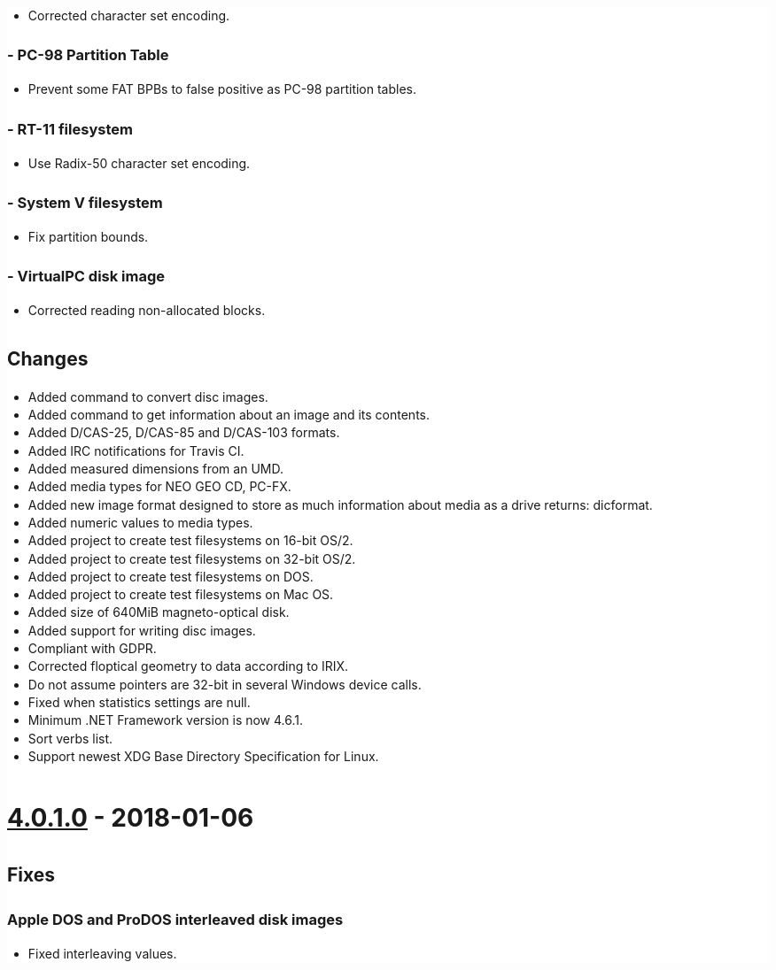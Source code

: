 - Corrected character set encoding.

### - PC-98 Partition Table

- Prevent some FAT BPBs to false positive as PC-98 partition tables.

### - RT-11 filesystem

- Use Radix-50 character set encoding.

### - System V filesystem

- Fix partition bounds.

### - VirtualPC disk image

- Corrected reading non-allocated blocks.

## Changes

- Added command to convert disc images.
- Added command to get information about an image and its contents.
- Added D/CAS-25, D/CAS-85 and D/CAS-103 formats.
- Added IRC notifications for Travis CI.
- Added measured dimensions from an UMD.
- Added media types for NEO GEO CD, PC-FX.
- Added new image format designed to store as much information about media as a drive returns: dicformat.
- Added numeric values to media types.
- Added project to create test filesystems on 16-bit OS/2.
- Added project to create test filesystems on 32-bit OS/2.
- Added project to create test filesystems on DOS.
- Added project to create test filesystems on Mac OS.
- Added size of 640MiB magneto-optical disk.
- Added support for writing disc images.
- Compliant with GDPR.
- Corrected floptical geometry to data according to IRIX.
- Do not assume pointers are 32-bit in several Windows device calls.
- Fixed when statistics settings are null.
- Minimum .NET Framework version is now 4.6.1.
- Sort verbs list.
- Support newest XDG Base Directory Specification for Linux.

# [4.0.1.0] - 2018-01-06

## Fixes

### Apple DOS and ProDOS interleaved disk images

- Fixed interleaving values.


[5.3.0]: https://github.com/aaru-dps/Aaru/releases/tag/v5.3.0
[5.2.0.3330]: https://github.com/aaru-dps/Aaru/releases/tag/v5.2.0.3330
[5.1.0.3214]: https://github.com/aaru-dps/Aaru/releases/tag/v5.1.0.3214
[5.0.1.2884]: https://github.com/aaru-dps/Aaru/releases/tag/v5.0.1.2884
[5.0.0.2879]: https://github.com/aaru-dps/Aaru/releases/tag/v5.0.0.2879
[4.5.1.1692]: https://github.com/aaru-dps/Aaru/releases/tag/v4.5.1.1692
[4.5.0.1663]: https://github.com/aaru-dps/Aaru/releases/tag/v4.5.0.1663
[4.0.1.0]: https://github.com/aaru-dps/Aaru/releases/tag/v4.0.1.0
[4.0.0.0]: https://github.com/aaru-dps/Aaru/releases/tag/v4.0.0.0
[3.0.0.0]: https://github.com/aaru-dps/Aaru/releases/tag/v3.0.0.0
[2.20]: https://github.com/aaru-dps/Aaru/releases/tag/v2.2
[2.10]: https://github.com/aaru-dps/Aaru/releases/tag/v2.1
[2.0]: https://github.com/aaru-dps/Aaru/releases/tag/v2.0